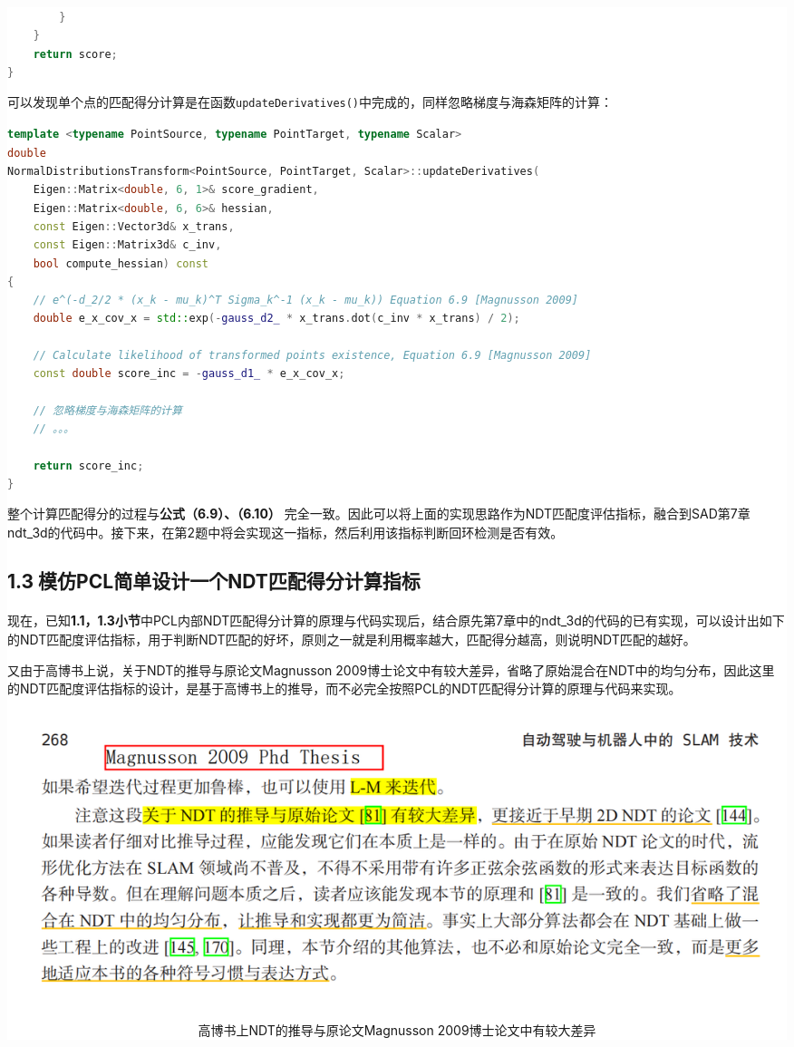 ```c++
        }
    }
    return score;
}
```
可以发现单个点的匹配得分计算是在函数```updateDerivatives()```中完成的，同样忽略梯度与海森矩阵的计算：

```c++
template <typename PointSource, typename PointTarget, typename Scalar>
double
NormalDistributionsTransform<PointSource, PointTarget, Scalar>::updateDerivatives(
    Eigen::Matrix<double, 6, 1>& score_gradient,
    Eigen::Matrix<double, 6, 6>& hessian,
    const Eigen::Vector3d& x_trans,
    const Eigen::Matrix3d& c_inv,
    bool compute_hessian) const
{
    // e^(-d_2/2 * (x_k - mu_k)^T Sigma_k^-1 (x_k - mu_k)) Equation 6.9 [Magnusson 2009]
    double e_x_cov_x = std::exp(-gauss_d2_ * x_trans.dot(c_inv * x_trans) / 2);

    // Calculate likelihood of transformed points existence, Equation 6.9 [Magnusson 2009]
    const double score_inc = -gauss_d1_ * e_x_cov_x;

    // 忽略梯度与海森矩阵的计算
    // 。。。

    return score_inc;
}
```

整个计算匹配得分的过程与**公式（6.9）、（6.10）** 完全一致。因此可以将上面的实现思路作为NDT匹配度评估指标，融合到SAD第7章ndt_3d的代码中。接下来，在第2题中将会实现这一指标，然后利用该指标判断回环检测是否有效。

## 1.3 模仿PCL简单设计一个NDT匹配得分计算指标

现在，已知**1.1，1.3小节**中PCL内部NDT匹配得分计算的原理与代码实现后，结合原先第7章中的ndt_3d的代码的已有实现，可以设计出如下的NDT匹配度评估指标，用于判断NDT匹配的好坏，原则之一就是利用概率越大，匹配得分越高，则说明NDT匹配的越好。

又由于高博书上说，关于NDT的推导与原论文Magnusson 2009博士论文中有较大差异，省略了原始混合在NDT中的均匀分布，因此这里的NDT匹配度评估指标的设计，是基于高博书上的推导，而不必完全按照PCL的NDT匹配得分计算的原理与代码来实现。


<center>
    <img src="14.png" width = "100%"/>
    <div>
    高博书上NDT的推导与原论文Magnusson 2009博士论文中有较大差异
    </div>
</center>